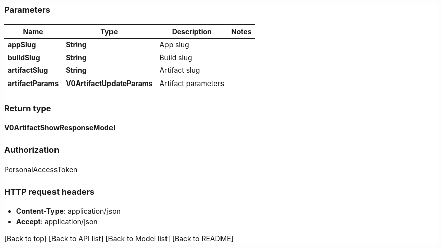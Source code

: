 ### Parameters

Name | Type | Description  | Notes
------------- | ------------- | ------------- | -------------
 **appSlug** | **String**| App slug | 
 **buildSlug** | **String**| Build slug | 
 **artifactSlug** | **String**| Artifact slug | 
 **artifactParams** | [**V0ArtifactUpdateParams**](V0ArtifactUpdateParams.md)| Artifact parameters | 

### Return type

[**V0ArtifactShowResponseModel**](V0ArtifactShowResponseModel.md)

### Authorization

[PersonalAccessToken](../README.md#PersonalAccessToken)

### HTTP request headers

 - **Content-Type**: application/json
 - **Accept**: application/json

[[Back to top]](#) [[Back to API list]](../README.md#documentation-for-api-endpoints) [[Back to Model list]](../README.md#documentation-for-models) [[Back to README]](../README.md)

